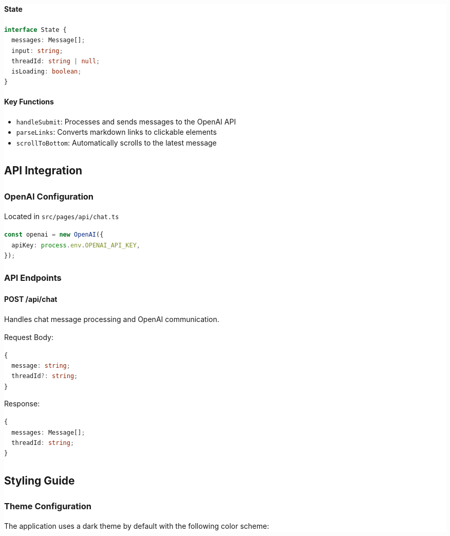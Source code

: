 #### State
```typescript
interface State {
  messages: Message[];
  input: string;
  threadId: string | null;
  isLoading: boolean;
}
```

#### Key Functions
- `handleSubmit`: Processes and sends messages to the OpenAI API
- `parseLinks`: Converts markdown links to clickable elements
- `scrollToBottom`: Automatically scrolls to the latest message

## API Integration

### OpenAI Configuration
Located in `src/pages/api/chat.ts`

```typescript
const openai = new OpenAI({
  apiKey: process.env.OPENAI_API_KEY,
});
```

### API Endpoints

#### POST /api/chat
Handles chat message processing and OpenAI communication.

Request Body:
```typescript
{
  message: string;
  threadId?: string;
}
```

Response:
```typescript
{
  messages: Message[];
  threadId: string;
}
```

## Styling Guide

### Theme Configuration
The application uses a dark theme by default with the following color scheme:

